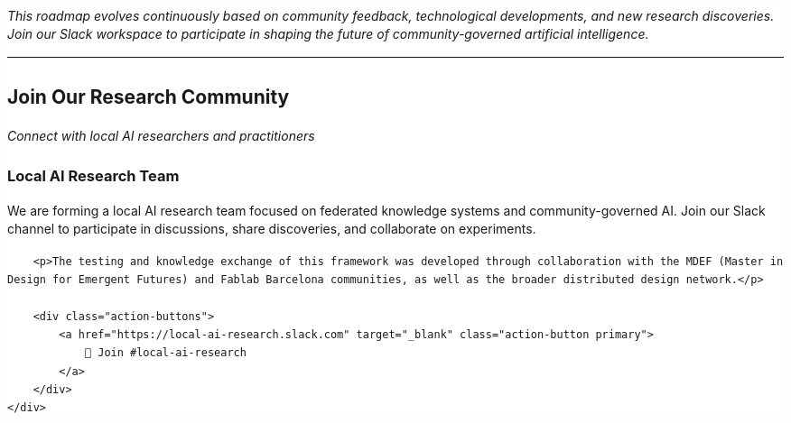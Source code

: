 

*This roadmap evolves continuously based on community feedback, technological developments, and new research discoveries. Join our Slack workspace to participate in shaping the future of community-governed artificial intelligence.*


---

## Join Our Research Community

*Connect with local AI researchers and practitioners*

<div class="community-section">
    <div class="community-info">
        <h3>Local AI Research Team</h3>
        <p>We are forming a local AI research team focused on federated knowledge systems and community-governed AI. Join our Slack channel to participate in discussions, share discoveries, and collaborate on experiments.</p>
        
        <p>The testing and knowledge exchange of this framework was developed through collaboration with the MDEF (Master in Design for Emergent Futures) and Fablab Barcelona communities, as well as the broader distributed design network.</p>
        
        <div class="action-buttons">
            <a href="https://local-ai-research.slack.com" target="_blank" class="action-button primary">
                💬 Join #local-ai-research
            </a>
        </div>
    </div>
</div>



